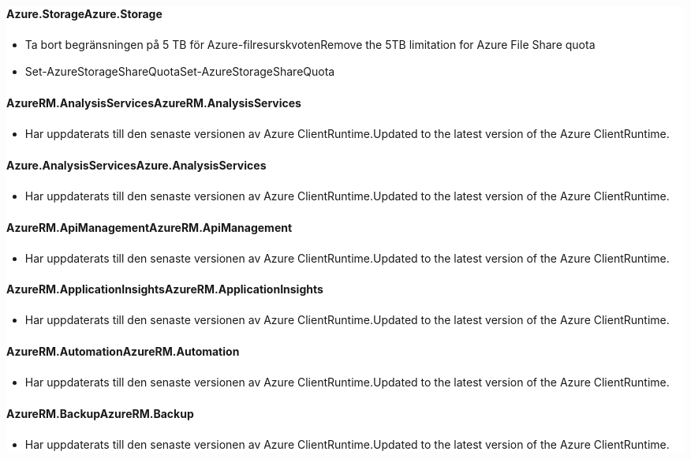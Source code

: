 #### <a name="azurestorage"></a><span data-ttu-id="0a4c2-306">Azure.Storage</span><span class="sxs-lookup"><span data-stu-id="0a4c2-306">Azure.Storage</span></span>
* <span data-ttu-id="0a4c2-307">Ta bort begränsningen på 5 TB för Azure-filresurskvoten</span><span class="sxs-lookup"><span data-stu-id="0a4c2-307">Remove the 5TB limitation for Azure File Share quota</span></span>
- <span data-ttu-id="0a4c2-308">Set-AzureStorageShareQuota</span><span class="sxs-lookup"><span data-stu-id="0a4c2-308">Set-AzureStorageShareQuota</span></span>

#### <a name="azurermanalysisservices"></a><span data-ttu-id="0a4c2-309">AzureRM.AnalysisServices</span><span class="sxs-lookup"><span data-stu-id="0a4c2-309">AzureRM.AnalysisServices</span></span>
* <span data-ttu-id="0a4c2-310">Har uppdaterats till den senaste versionen av Azure ClientRuntime.</span><span class="sxs-lookup"><span data-stu-id="0a4c2-310">Updated to the latest version of the Azure ClientRuntime.</span></span>

#### <a name="azureanalysisservices"></a><span data-ttu-id="0a4c2-311">Azure.AnalysisServices</span><span class="sxs-lookup"><span data-stu-id="0a4c2-311">Azure.AnalysisServices</span></span>
* <span data-ttu-id="0a4c2-312">Har uppdaterats till den senaste versionen av Azure ClientRuntime.</span><span class="sxs-lookup"><span data-stu-id="0a4c2-312">Updated to the latest version of the Azure ClientRuntime.</span></span>

#### <a name="azurermapimanagement"></a><span data-ttu-id="0a4c2-313">AzureRM.ApiManagement</span><span class="sxs-lookup"><span data-stu-id="0a4c2-313">AzureRM.ApiManagement</span></span>
* <span data-ttu-id="0a4c2-314">Har uppdaterats till den senaste versionen av Azure ClientRuntime.</span><span class="sxs-lookup"><span data-stu-id="0a4c2-314">Updated to the latest version of the Azure ClientRuntime.</span></span>

#### <a name="azurermapplicationinsights"></a><span data-ttu-id="0a4c2-315">AzureRM.ApplicationInsights</span><span class="sxs-lookup"><span data-stu-id="0a4c2-315">AzureRM.ApplicationInsights</span></span>
* <span data-ttu-id="0a4c2-316">Har uppdaterats till den senaste versionen av Azure ClientRuntime.</span><span class="sxs-lookup"><span data-stu-id="0a4c2-316">Updated to the latest version of the Azure ClientRuntime.</span></span>

#### <a name="azurermautomation"></a><span data-ttu-id="0a4c2-317">AzureRM.Automation</span><span class="sxs-lookup"><span data-stu-id="0a4c2-317">AzureRM.Automation</span></span>
* <span data-ttu-id="0a4c2-318">Har uppdaterats till den senaste versionen av Azure ClientRuntime.</span><span class="sxs-lookup"><span data-stu-id="0a4c2-318">Updated to the latest version of the Azure ClientRuntime.</span></span>

#### <a name="azurermbackup"></a><span data-ttu-id="0a4c2-319">AzureRM.Backup</span><span class="sxs-lookup"><span data-stu-id="0a4c2-319">AzureRM.Backup</span></span>
* <span data-ttu-id="0a4c2-320">Har uppdaterats till den senaste versionen av Azure ClientRuntime.</span><span class="sxs-lookup"><span data-stu-id="0a4c2-320">Updated to the latest version of the Azure ClientRuntime.</span></span>
